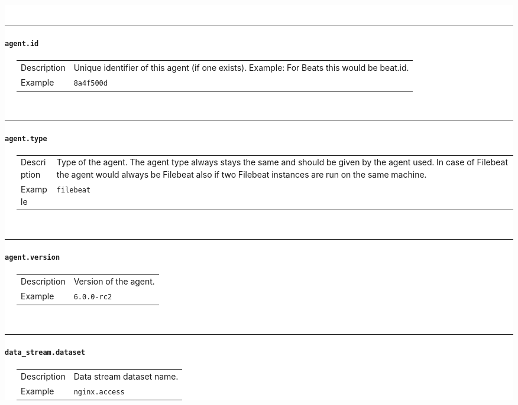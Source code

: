 <br>

</div>

<hr>

#### `agent.id`

<div style='margin-left: 20px;'>
<table>
<tr><td>Description</td><td>Unique identifier of this agent (if one exists).  Example: For Beats this would be beat.id.</td></tr>
<tr><td>Example</td><td><code>8a4f500d</code></td></tr>
</table>

<br>

</div>

<hr>

#### `agent.type`

<div style='margin-left: 20px;'>
<table>
<tr><td>Description</td><td>Type of the agent.  The agent type always stays the same and should be given by the agent used. In case of Filebeat the agent would always be Filebeat also if two Filebeat instances are run on the same machine.</td></tr>
<tr><td>Example</td><td><code>filebeat</code></td></tr>
</table>

<br>

</div>

<hr>

#### `agent.version`

<div style='margin-left: 20px;'>
<table>
<tr><td>Description</td><td>Version of the agent.</td></tr>
<tr><td>Example</td><td><code>6.0.0-rc2</code></td></tr>
</table>

<br>

</div>

<hr>

#### `data_stream.dataset`

<div style='margin-left: 20px;'>
<table>
<tr><td>Description</td><td>Data stream dataset name.</td></tr>
<tr><td>Example</td><td><code>nginx.access</code></td></tr>
</table>
